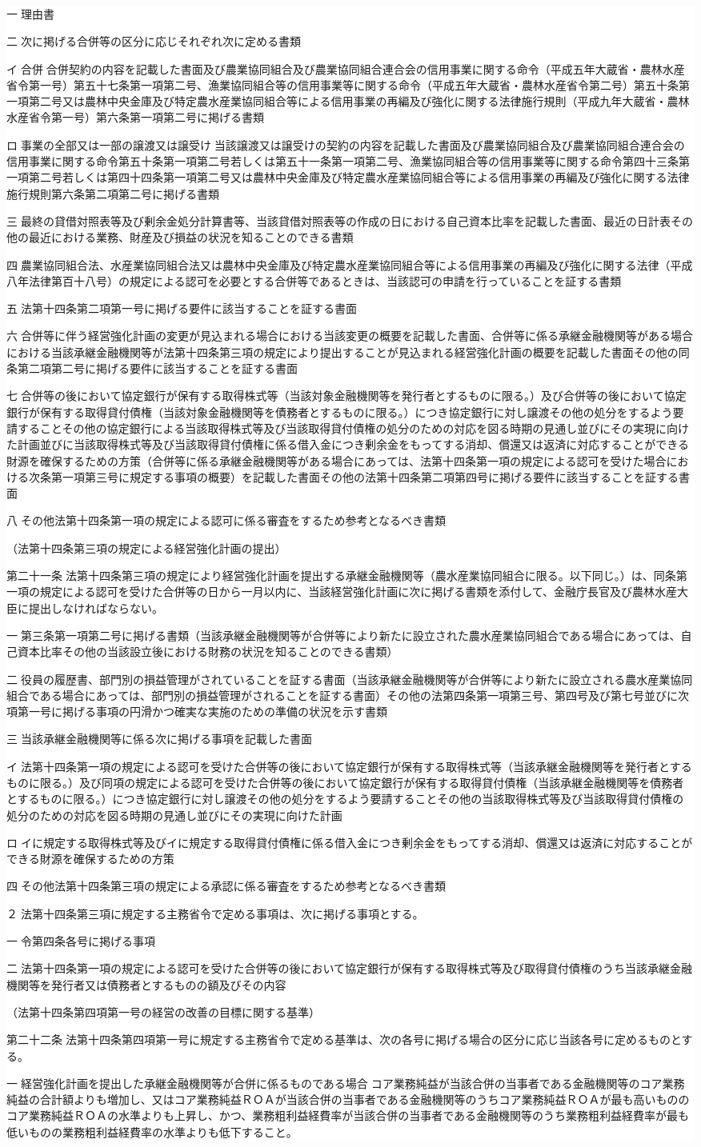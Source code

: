 一 理由書

二 次に掲げる合併等の区分に応じそれぞれ次に定める書類

イ 合併 合併契約の内容を記載した書面及び農業協同組合及び農業協同組合連合会の信用事業に関する命令（平成五年大蔵省・農林水産省令第一号）第五十七条第一項第二号、漁業協同組合等の信用事業等に関する命令（平成五年大蔵省・農林水産省令第二号）第五十条第一項第二号又は農林中央金庫及び特定農水産業協同組合等による信用事業の再編及び強化に関する法律施行規則（平成九年大蔵省・農林水産省令第一号）第六条第一項第二号に掲げる書類

ロ 事業の全部又は一部の譲渡又は譲受け 当該譲渡又は譲受けの契約の内容を記載した書面及び農業協同組合及び農業協同組合連合会の信用事業に関する命令第五十条第一項第二号若しくは第五十一条第一項第二号、漁業協同組合等の信用事業等に関する命令第四十三条第一項第二号若しくは第四十四条第一項第二号又は農林中央金庫及び特定農水産業協同組合等による信用事業の再編及び強化に関する法律施行規則第六条第二項第二号に掲げる書類

三 最終の貸借対照表等及び剰余金処分計算書等、当該貸借対照表等の作成の日における自己資本比率を記載した書面、最近の日計表その他の最近における業務、財産及び損益の状況を知ることのできる書類

四 農業協同組合法、水産業協同組合法又は農林中央金庫及び特定農水産業協同組合等による信用事業の再編及び強化に関する法律（平成八年法律第百十八号）の規定による認可を必要とする合併等であるときは、当該認可の申請を行っていることを証する書類

五 法第十四条第二項第一号に掲げる要件に該当することを証する書面

六 合併等に伴う経営強化計画の変更が見込まれる場合における当該変更の概要を記載した書面、合併等に係る承継金融機関等がある場合における当該承継金融機関等が法第十四条第三項の規定により提出することが見込まれる経営強化計画の概要を記載した書面その他の同条第二項第二号に掲げる要件に該当することを証する書面

七 合併等の後において協定銀行が保有する取得株式等（当該対象金融機関等を発行者とするものに限る。）及び合併等の後において協定銀行が保有する取得貸付債権（当該対象金融機関等を債務者とするものに限る。）につき協定銀行に対し譲渡その他の処分をするよう要請することその他の協定銀行による当該取得株式等及び当該取得貸付債権の処分のための対応を図る時期の見通し並びにその実現に向けた計画並びに当該取得株式等及び当該取得貸付債権に係る借入金につき剰余金をもってする消却、償還又は返済に対応することができる財源を確保するための方策（合併等に係る承継金融機関等がある場合にあっては、法第十四条第一項の規定による認可を受けた場合における次条第一項第三号に規定する事項の概要）を記載した書面その他の法第十四条第二項第四号に掲げる要件に該当することを証する書面

八 その他法第十四条第一項の規定による認可に係る審査をするため参考となるべき書類

（法第十四条第三項の規定による経営強化計画の提出）

第二十一条 法第十四条第三項の規定により経営強化計画を提出する承継金融機関等（農水産業協同組合に限る。以下同じ。）は、同条第一項の規定による認可を受けた合併等の日から一月以内に、当該経営強化計画に次に掲げる書類を添付して、金融庁長官及び農林水産大臣に提出しなければならない。

一 第三条第一項第二号に掲げる書類（当該承継金融機関等が合併等により新たに設立された農水産業協同組合である場合にあっては、自己資本比率その他の当該設立後における財務の状況を知ることのできる書類）

二 役員の履歴書、部門別の損益管理がされていることを証する書面（当該承継金融機関等が合併等により新たに設立される農水産業協同組合である場合にあっては、部門別の損益管理がされることを証する書面）その他の法第四条第一項第三号、第四号及び第七号並びに次項第一号に掲げる事項の円滑かつ確実な実施のための準備の状況を示す書類

三 当該承継金融機関等に係る次に掲げる事項を記載した書面

イ 法第十四条第一項の規定による認可を受けた合併等の後において協定銀行が保有する取得株式等（当該承継金融機関等を発行者とするものに限る。）及び同項の規定による認可を受けた合併等の後において協定銀行が保有する取得貸付債権（当該承継金融機関等を債務者とするものに限る。）につき協定銀行に対し譲渡その他の処分をするよう要請することその他の当該取得株式等及び当該取得貸付債権の処分のための対応を図る時期の見通し並びにその実現に向けた計画

ロ イに規定する取得株式等及びイに規定する取得貸付債権に係る借入金につき剰余金をもってする消却、償還又は返済に対応することができる財源を確保するための方策

四 その他法第十四条第三項の規定による承認に係る審査をするため参考となるべき書類

２ 法第十四条第三項に規定する主務省令で定める事項は、次に掲げる事項とする。

一 令第四条各号に掲げる事項

二 法第十四条第一項の規定による認可を受けた合併等の後において協定銀行が保有する取得株式等及び取得貸付債権のうち当該承継金融機関等を発行者又は債務者とするものの額及びその内容

（法第十四条第四項第一号の経営の改善の目標に関する基準）

第二十二条 法第十四条第四項第一号に規定する主務省令で定める基準は、次の各号に掲げる場合の区分に応じ当該各号に定めるものとする。

一 経営強化計画を提出した承継金融機関等が合併に係るものである場合 コア業務純益が当該合併の当事者である金融機関等のコア業務純益の合計額よりも増加し、又はコア業務純益ＲＯＡが当該合併の当事者である金融機関等のうちコア業務純益ＲＯＡが最も高いもののコア業務純益ＲＯＡの水準よりも上昇し、かつ、業務粗利益経費率が当該合併の当事者である金融機関等のうち業務粗利益経費率が最も低いものの業務粗利益経費率の水準よりも低下すること。
